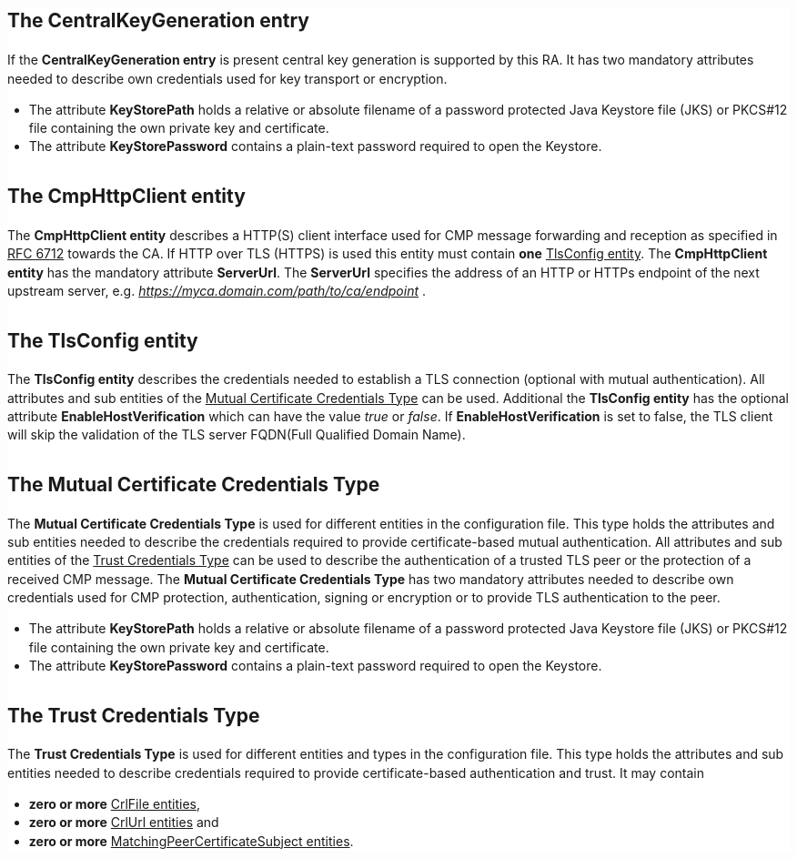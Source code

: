 ## The CentralKeyGeneration entry
If the **CentralKeyGeneration entry** is present central key generation is supported by this RA.
It has two mandatory attributes needed to describe own credentials used for key transport or encryption.
- The attribute **KeyStorePath** holds a relative or absolute filename of a password protected Java Keystore file (JKS) or PKCS#12 file containing the own private key and certificate. 
- The attribute **KeyStorePassword** contains a plain-text password required to open the Keystore.

## The CmpHttpClient entity

The **CmpHttpClient entity** describes a HTTP(S) client interface used for CMP message forwarding and reception as 
specified in [RFC 6712](https://www.rfc-editor.org/rfc/rfc6712.txt) towards the CA.
If HTTP over TLS (HTTPS) is used this entity must contain **one** [TlsConfig entity](#the-tlsconfig-entity).
The **CmpHttpClient entity** has the mandatory attribute **ServerUrl**. The **ServerUrl** specifies the address of an HTTP or HTTPs endpoint of the next upstream server, e.g. *https://myca.domain.com/path/to/ca/endpoint* .

## The TlsConfig entity 

The **TlsConfig entity** describes the credentials needed to establish a TLS connection (optional with mutual authentication). 
All attributes and sub entities of the [Mutual Certificate Credentials Type](#the-mutual-certificate-credentials-type)
can be used. Additional the **TlsConfig entity** has the optional attribute **EnableHostVerification** which can have the value *true* or *false*. If **EnableHostVerification** is set to false, the TLS client will skip the validation of the TLS server FQDN(Full Qualified Domain Name).

 
## The Mutual Certificate Credentials Type
The **Mutual Certificate Credentials Type** is used for different entities in the configuration file. 
This type holds the attributes and sub entities needed to describe the credentials required to provide certificate-based
mutual authentication. All attributes and sub entities of the [Trust Credentials Type](#the-trust-credentials-type)
can be used to describe the authentication of a trusted TLS peer or the protection of a received CMP message.
The **Mutual Certificate Credentials Type** has two mandatory attributes needed to describe own credentials used for CMP protection, authentication, signing or encryption or to provide TLS authentication to the peer.
- The attribute **KeyStorePath** holds a relative or absolute filename of a password protected Java Keystore file (JKS) or PKCS#12 file containing the own private key and certificate. 
- The attribute **KeyStorePassword** contains a plain-text password required to open the Keystore.


## The Trust Credentials Type
The **Trust Credentials Type** is used for different entities and types in the configuration file. 
This type holds the attributes and sub entities needed to describe credentials required to provide certificate-based authentication and trust.
It may contain 
- **zero or more** [CrlFile entities](#the-crlfile-entity),
- **zero or more** [CrlUrl entities](#the-crlurl-entity) and 
- **zero or more** [MatchingPeerCertificateSubject entities](#the-matchingpeercertificatesubject-entity).

